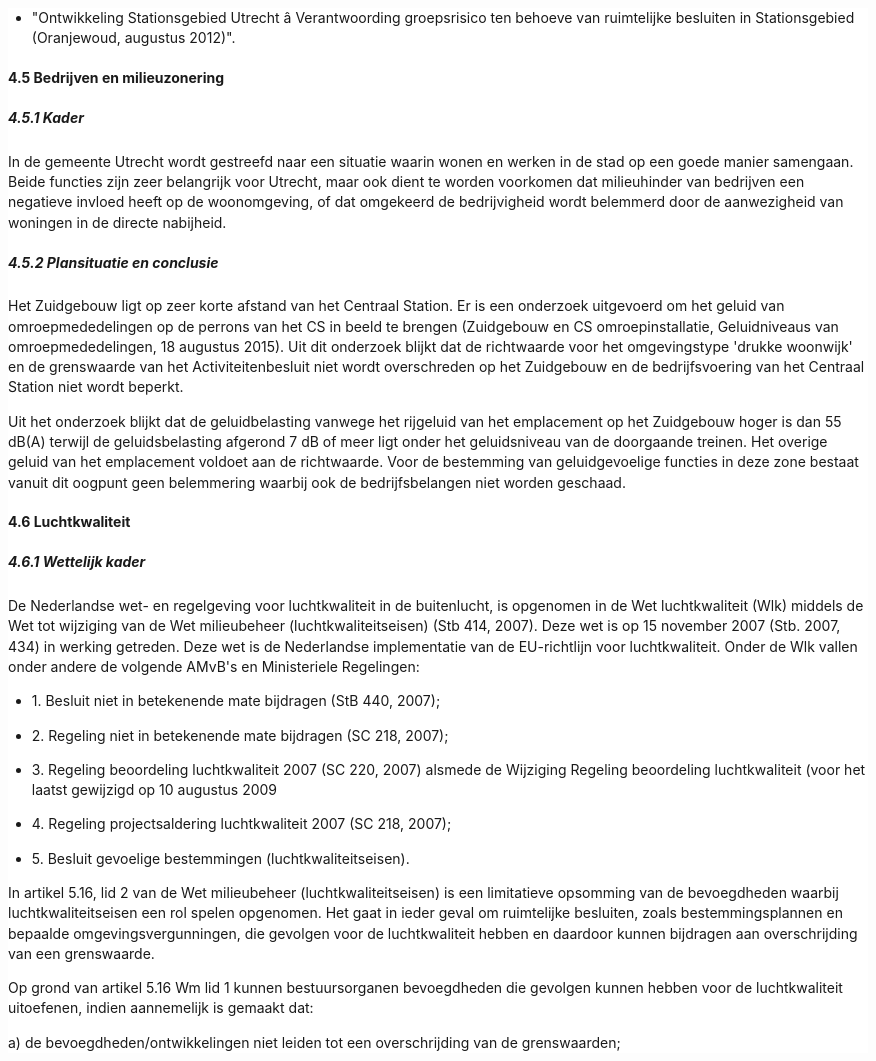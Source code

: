 * "Ontwikkeling Stationsgebied Utrecht â Verantwoording groepsrisico ten behoeve van ruimtelijke besluiten in Stationsgebied (Oranjewoud, augustus 2012\)".

#### 4\.5 Bedrijven en milieuzonering

##### 4\.5\.1 Kader

In de gemeente Utrecht wordt gestreefd naar een situatie waarin wonen en werken in de stad op een goede manier samengaan. Beide functies zijn zeer belangrijk voor Utrecht, maar ook dient te worden voorkomen dat milieuhinder van bedrijven een negatieve invloed heeft op de woonomgeving, of dat omgekeerd de bedrijvigheid wordt belemmerd door de aanwezigheid van woningen in de directe nabijheid.

##### 4\.5\.2 Plansituatie en conclusie

Het Zuidgebouw ligt op zeer korte afstand van het Centraal Station. Er is een onderzoek uitgevoerd om het geluid van omroepmededelingen op de perrons van het CS in beeld te brengen (Zuidgebouw en CS omroepinstallatie, Geluidniveaus van omroepmededelingen, 18 augustus 2015\). Uit dit onderzoek blijkt dat de richtwaarde voor het omgevingstype 'drukke woonwijk' en de grenswaarde van het Activiteitenbesluit niet wordt overschreden op het Zuidgebouw en de bedrijfsvoering van het Centraal Station niet wordt beperkt.

Uit het onderzoek blijkt dat de geluidbelasting vanwege het rijgeluid van het emplacement op het Zuidgebouw hoger is dan 55 dB(A) terwijl de geluidsbelasting afgerond 7 dB of meer ligt onder het geluidsniveau van de doorgaande treinen. Het overige geluid van het emplacement voldoet aan de richtwaarde. Voor de bestemming van geluidgevoelige functies in deze zone bestaat vanuit dit oogpunt geen belemmering waarbij ook de bedrijfsbelangen niet worden geschaad.

#### 4\.6 Luchtkwaliteit

##### 4\.6\.1 Wettelijk kader

De Nederlandse wet\- en regelgeving voor luchtkwaliteit in de buitenlucht, is opgenomen in de Wet luchtkwaliteit (Wlk) middels de Wet tot wijziging van de Wet milieubeheer (luchtkwaliteitseisen) (Stb 414, 2007\). Deze wet is op 15 november 2007 (Stb. 2007, 434\) in werking getreden. Deze wet is de Nederlandse implementatie van de EU\-richtlijn voor luchtkwaliteit. Onder de Wlk vallen onder andere de volgende AMvB's en Ministeriele Regelingen:

* 1\. Besluit niet in betekenende mate bijdragen (StB 440, 2007\);

* 2\. Regeling niet in betekenende mate bijdragen (SC 218, 2007\);

* 3\. Regeling beoordeling luchtkwaliteit 2007 (SC 220, 2007\) alsmede de Wijziging Regeling beoordeling luchtkwaliteit (voor het laatst gewijzigd op 10 augustus 2009

* 4\. Regeling projectsaldering luchtkwaliteit 2007 (SC 218, 2007\);

* 5\. Besluit gevoelige bestemmingen (luchtkwaliteitseisen).

In artikel 5\.16, lid 2 van de Wet milieubeheer (luchtkwaliteitseisen) is een limitatieve opsomming van de bevoegdheden waarbij luchtkwaliteitseisen een rol spelen opgenomen. Het gaat in ieder geval om ruimtelijke besluiten, zoals bestemmingsplannen en bepaalde omgevingsvergunningen, die gevolgen voor de luchtkwaliteit hebben en daardoor kunnen bijdragen aan overschrijding van een grenswaarde.

Op grond van artikel 5\.16 Wm lid 1 kunnen bestuursorganen bevoegdheden die gevolgen kunnen hebben voor de luchtkwaliteit uitoefenen, indien aannemelijk is gemaakt dat:

a) de bevoegdheden/ontwikkelingen niet leiden tot een overschrijding van de grenswaarden;
